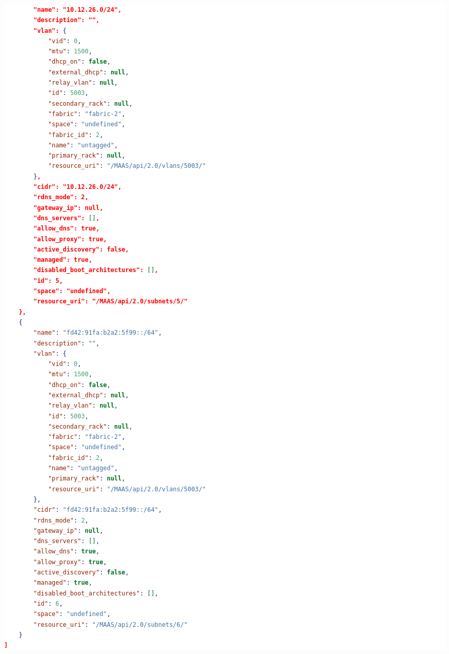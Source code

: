 ```json
        "name": "10.12.26.0/24",
        "description": "",
        "vlan": {
            "vid": 0,
            "mtu": 1500,
            "dhcp_on": false,
            "external_dhcp": null,
            "relay_vlan": null,
            "id": 5003,
            "secondary_rack": null,
            "fabric": "fabric-2",
            "space": "undefined",
            "fabric_id": 2,
            "name": "untagged",
            "primary_rack": null,
            "resource_uri": "/MAAS/api/2.0/vlans/5003/"
        },
        "cidr": "10.12.26.0/24",
        "rdns_mode": 2,
        "gateway_ip": null,
        "dns_servers": [],
        "allow_dns": true,
        "allow_proxy": true,
        "active_discovery": false,
        "managed": true,
        "disabled_boot_architectures": [],
        "id": 5,
        "space": "undefined",
        "resource_uri": "/MAAS/api/2.0/subnets/5/"
    },
    {
        "name": "fd42:91fa:b2a2:5f99::/64",
        "description": "",
        "vlan": {
            "vid": 0,
            "mtu": 1500,
            "dhcp_on": false,
            "external_dhcp": null,
            "relay_vlan": null,
            "id": 5003,
            "secondary_rack": null,
            "fabric": "fabric-2",
            "space": "undefined",
            "fabric_id": 2,
            "name": "untagged",
            "primary_rack": null,
            "resource_uri": "/MAAS/api/2.0/vlans/5003/"
        },
        "cidr": "fd42:91fa:b2a2:5f99::/64",
        "rdns_mode": 2,
        "gateway_ip": null,
        "dns_servers": [],
        "allow_dns": true,
        "allow_proxy": true,
        "active_discovery": false,
        "managed": true,
        "disabled_boot_architectures": [],
        "id": 6,
        "space": "undefined",
        "resource_uri": "/MAAS/api/2.0/subnets/6/"
    }
]
```